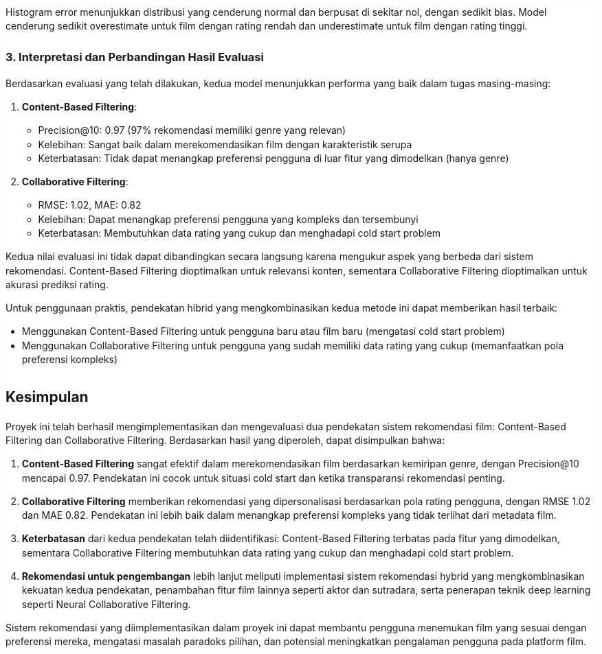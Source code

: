 Histogram error menunjukkan distribusi yang cenderung normal dan berpusat di sekitar nol, dengan sedikit bias. Model cenderung sedikit overestimate untuk film dengan rating rendah dan underestimate untuk film dengan rating tinggi.

### 3. Interpretasi dan Perbandingan Hasil Evaluasi

Berdasarkan evaluasi yang telah dilakukan, kedua model menunjukkan performa yang baik dalam tugas masing-masing:

1. **Content-Based Filtering**:
   - Precision@10: 0.97 (97% rekomendasi memiliki genre yang relevan)
   - Kelebihan: Sangat baik dalam merekomendasikan film dengan karakteristik serupa
   - Keterbatasan: Tidak dapat menangkap preferensi pengguna di luar fitur yang dimodelkan (hanya genre)

2. **Collaborative Filtering**:
   - RMSE: 1.02, MAE: 0.82
   - Kelebihan: Dapat menangkap preferensi pengguna yang kompleks dan tersembunyi
   - Keterbatasan: Membutuhkan data rating yang cukup dan menghadapi cold start problem

Kedua nilai evaluasi ini tidak dapat dibandingkan secara langsung karena mengukur aspek yang berbeda dari sistem rekomendasi. Content-Based Filtering dioptimalkan untuk relevansi konten, sementara Collaborative Filtering dioptimalkan untuk akurasi prediksi rating.

Untuk penggunaan praktis, pendekatan hibrid yang mengkombinasikan kedua metode ini dapat memberikan hasil terbaik:
- Menggunakan Content-Based Filtering untuk pengguna baru atau film baru (mengatasi cold start problem)
- Menggunakan Collaborative Filtering untuk pengguna yang sudah memiliki data rating yang cukup (memanfaatkan pola preferensi kompleks)

## Kesimpulan

Proyek ini telah berhasil mengimplementasikan dan mengevaluasi dua pendekatan sistem rekomendasi film: Content-Based Filtering dan Collaborative Filtering. Berdasarkan hasil yang diperoleh, dapat disimpulkan bahwa:

1. **Content-Based Filtering** sangat efektif dalam merekomendasikan film berdasarkan kemiripan genre, dengan Precision@10 mencapai 0.97. Pendekatan ini cocok untuk situasi cold start dan ketika transparansi rekomendasi penting.

2. **Collaborative Filtering** memberikan rekomendasi yang dipersonalisasi berdasarkan pola rating pengguna, dengan RMSE 1.02 dan MAE 0.82. Pendekatan ini lebih baik dalam menangkap preferensi kompleks yang tidak terlihat dari metadata film.

3. **Keterbatasan** dari kedua pendekatan telah diidentifikasi: Content-Based Filtering terbatas pada fitur yang dimodelkan, sementara Collaborative Filtering membutuhkan data rating yang cukup dan menghadapi cold start problem.

4. **Rekomendasi untuk pengembangan** lebih lanjut meliputi implementasi sistem rekomendasi hybrid yang mengkombinasikan kekuatan kedua pendekatan, penambahan fitur film lainnya seperti aktor dan sutradara, serta penerapan teknik deep learning seperti Neural Collaborative Filtering.

Sistem rekomendasi yang diimplementasikan dalam proyek ini dapat membantu pengguna menemukan film yang sesuai dengan preferensi mereka, mengatasi masalah paradoks pilihan, dan potensial meningkatkan pengalaman pengguna pada platform film.